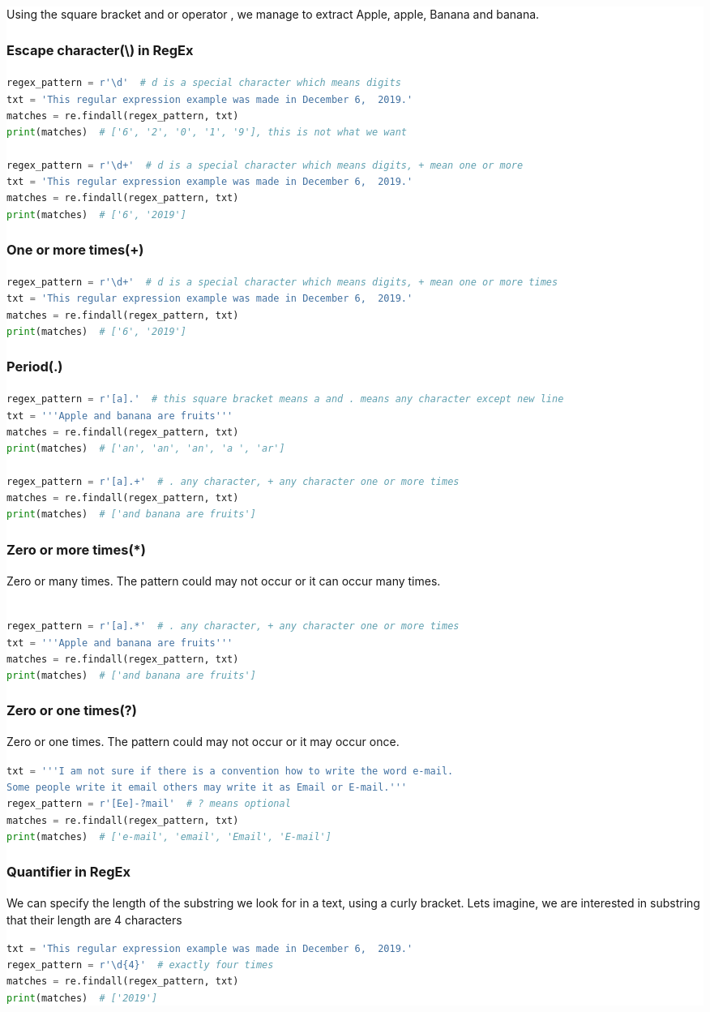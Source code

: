 Using the square bracket and or operator , we manage to extract Apple, apple, Banana and banana.

### Escape character(\\) in RegEx
```py
regex_pattern = r'\d'  # d is a special character which means digits
txt = 'This regular expression example was made in December 6,  2019.'
matches = re.findall(regex_pattern, txt)
print(matches)  # ['6', '2', '0', '1', '9'], this is not what we want

regex_pattern = r'\d+'  # d is a special character which means digits, + mean one or more
txt = 'This regular expression example was made in December 6,  2019.'
matches = re.findall(regex_pattern, txt)
print(matches)  # ['6', '2019']
```
### One or more times(+)
```py
regex_pattern = r'\d+'  # d is a special character which means digits, + mean one or more times
txt = 'This regular expression example was made in December 6,  2019.'
matches = re.findall(regex_pattern, txt)
print(matches)  # ['6', '2019']
```

### Period(.)
```py
regex_pattern = r'[a].'  # this square bracket means a and . means any character except new line
txt = '''Apple and banana are fruits'''
matches = re.findall(regex_pattern, txt)
print(matches)  # ['an', 'an', 'an', 'a ', 'ar']

regex_pattern = r'[a].+'  # . any character, + any character one or more times 
matches = re.findall(regex_pattern, txt)
print(matches)  # ['and banana are fruits']

```
### Zero or more times(*)
Zero or many times. The pattern could may not occur or it can occur many times.
```py

regex_pattern = r'[a].*'  # . any character, + any character one or more times 
txt = '''Apple and banana are fruits'''
matches = re.findall(regex_pattern, txt)
print(matches)  # ['and banana are fruits']

```
### Zero or one times(?)
Zero or one times. The pattern could may not occur or it may occur once.
```py
txt = '''I am not sure if there is a convention how to write the word e-mail.
Some people write it email others may write it as Email or E-mail.'''
regex_pattern = r'[Ee]-?mail'  # ? means optional
matches = re.findall(regex_pattern, txt)
print(matches)  # ['e-mail', 'email', 'Email', 'E-mail']

```
### Quantifier in RegEx
We can specify the length of the substring we look for in a text, using a curly bracket. Lets imagine, we are interested in substring that their length are 4 characters
```py
txt = 'This regular expression example was made in December 6,  2019.'
regex_pattern = r'\d{4}'  # exactly four times
matches = re.findall(regex_pattern, txt)
print(matches)  # ['2019']
```